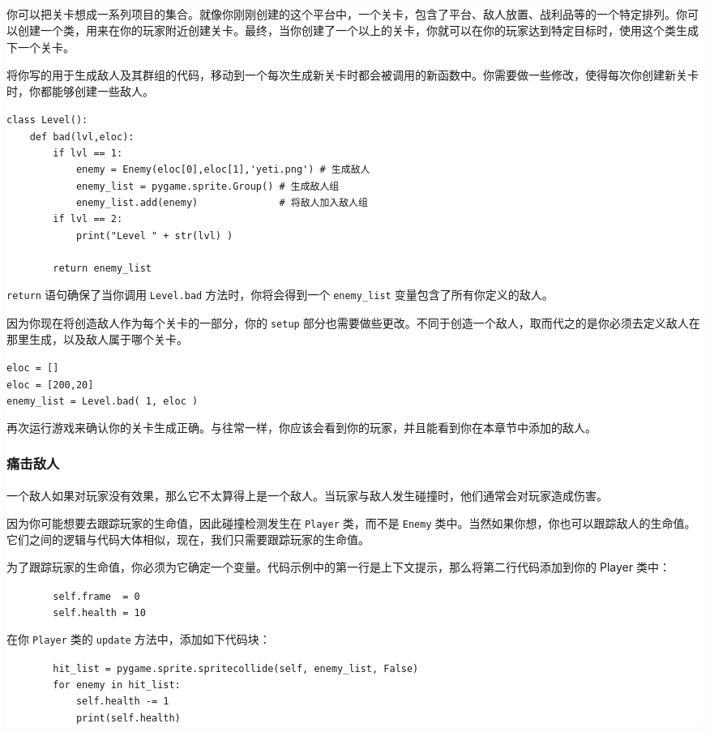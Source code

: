 你可以把关卡想成一系列项目的集合。就像你刚刚创建的这个平台中，一个关卡，包含了平台、敌人放置、战利品等的一个特定排列。你可以创建一个类，用来在你的玩家附近创建关卡。最终，当你创建了一个以上的关卡，你就可以在你的玩家达到特定目标时，使用这个类生成下一个关卡。


将你写的用于生成敌人及其群组的代码，移动到一个每次生成新关卡时都会被调用的新函数中。你需要做一些修改，使得每次你创建新关卡时，你都能够创建一些敌人。



```
class Level():
    def bad(lvl,eloc):
        if lvl == 1:
            enemy = Enemy(eloc[0],eloc[1],'yeti.png') # 生成敌人
            enemy_list = pygame.sprite.Group() # 生成敌人组
            enemy_list.add(enemy)              # 将敌人加入敌人组
        if lvl == 2:
            print("Level " + str(lvl) )

        return enemy_list
```

`return` 语句确保了当你调用 `Level.bad` 方法时，你将会得到一个 `enemy_list` 变量包含了所有你定义的敌人。


因为你现在将创造敌人作为每个关卡的一部分，你的 `setup` 部分也需要做些更改。不同于创造一个敌人，取而代之的是你必须去定义敌人在那里生成，以及敌人属于哪个关卡。



```
eloc = []
eloc = [200,20]
enemy_list = Level.bad( 1, eloc )
```

再次运行游戏来确认你的关卡生成正确。与往常一样，你应该会看到你的玩家，并且能看到你在本章节中添加的敌人。


### 痛击敌人


一个敌人如果对玩家没有效果，那么它不太算得上是一个敌人。当玩家与敌人发生碰撞时，他们通常会对玩家造成伤害。


因为你可能想要去跟踪玩家的生命值，因此碰撞检测发生在 `Player` 类，而不是 `Enemy` 类中。当然如果你想，你也可以跟踪敌人的生命值。它们之间的逻辑与代码大体相似，现在，我们只需要跟踪玩家的生命值。


为了跟踪玩家的生命值，你必须为它确定一个变量。代码示例中的第一行是上下文提示，那么将第二行代码添加到你的 Player 类中：



```
        self.frame  = 0
        self.health = 10
```

在你 `Player` 类的 `update` 方法中，添加如下代码块：



```
        hit_list = pygame.sprite.spritecollide(self, enemy_list, False)
        for enemy in hit_list:
            self.health -= 1
            print(self.health)
```
